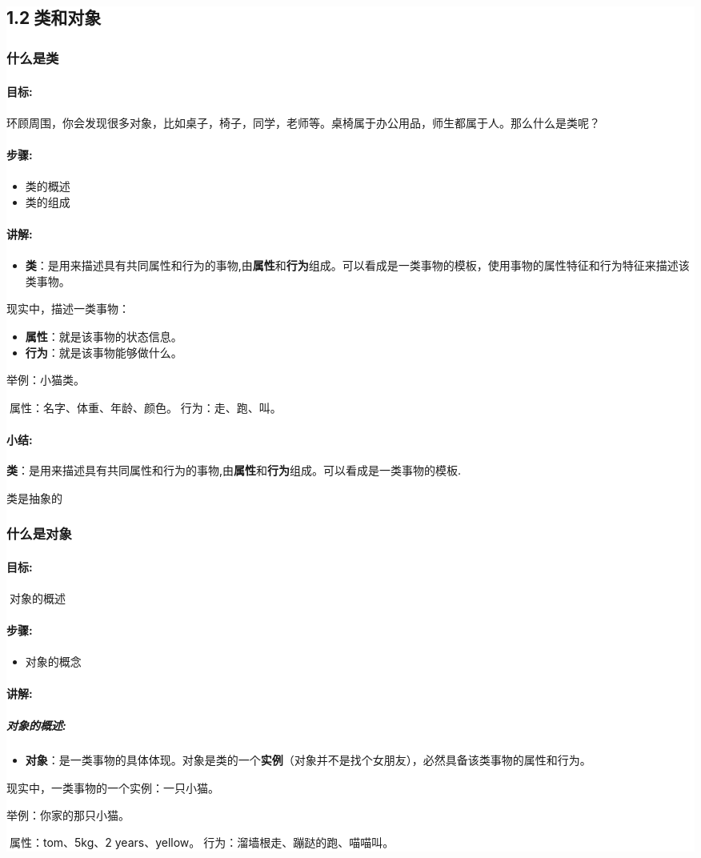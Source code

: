

## 1.2 类和对象

### 什么是类

#### 目标:

​	环顾周围，你会发现很多对象，比如桌子，椅子，同学，老师等。桌椅属于办公用品，师生都属于人。那么什么是类呢？

#### 步骤:

- 类的概述
- 类的组成

#### 讲解:

* **类**：是用来描述具有共同属性和行为的事物,由**属性**和**行为**组成。可以看成是一类事物的模板，使用事物的属性特征和行为特征来描述该类事物。

现实中，描述一类事物：

* **属性**：就是该事物的状态信息。
* **行为**：就是该事物能够做什么。

举例：小猫类。

​	属性：名字、体重、年龄、颜色。
	行为：走、跑、叫。

#### 小结:

**类**：是用来描述具有共同属性和行为的事物,由**属性**和**行为**组成。可以看成是一类事物的模板.

类是抽象的

### 什么是对象

#### 目标:

​	对象的概述

#### 步骤:

- 对象的概念

#### 讲解:

##### 对象的概述:

* **对象**：是一类事物的具体体现。对象是类的一个**实例**（对象并不是找个女朋友），必然具备该类事物的属性和行为。

现实中，一类事物的一个实例：一只小猫。

举例：你家的那只小猫。

​	属性：tom、5kg、2 years、yellow。
	行为：溜墙根走、蹦跶的跑、喵喵叫。
